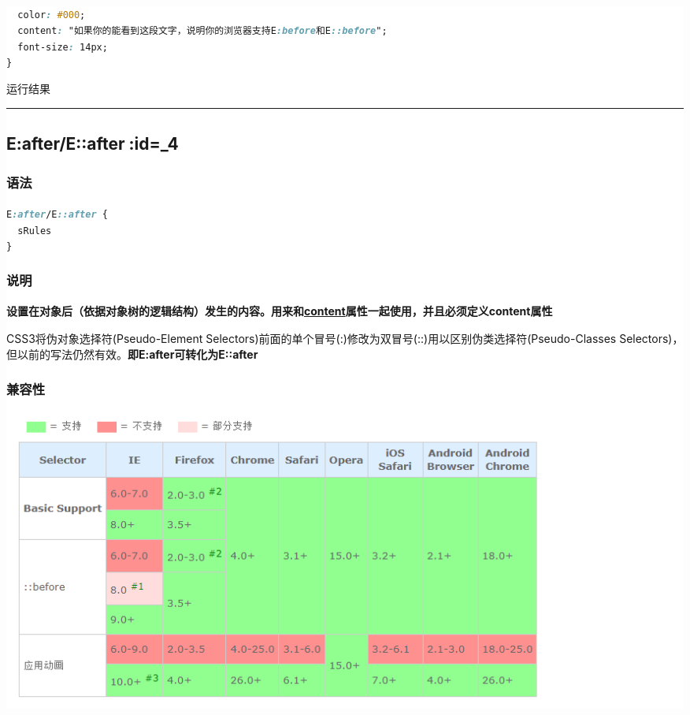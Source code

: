 ```css
  color: #000;
  content: "如果你的能看到这段文字，说明你的浏览器支持E:before和E::before";
  font-size: 14px;
}
```



运行结果

<iframe
  class="output-iframe"
  scrolling="no"
  frameborder="0"
  src="example/css/selectors/pseudo-element/3.html"
>
  浏览器不支持iframe
</iframe>

---

## E:after/E::after :id=_4

### 语法

```css
E:after/E::after {
  sRules
}
```

### 说明

**设置在对象后（依据对象树的逻辑结构）发生的内容。用来和[content](#)属性一起使用，并且必须定义content属性**

CSS3将伪对象选择符(Pseudo-Element Selectors)前面的单个冒号(:)修改为双冒号(::)用以区别伪类选择符(Pseudo-Classes Selectors)，但以前的写法仍然有效。**即E:after可转化为E::after**

### 兼容性

![兼容性](../../public/image/before.png)

